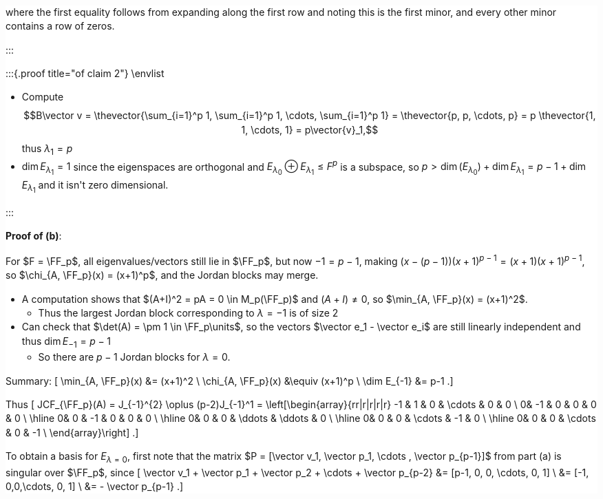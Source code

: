 where the first equality follows from expanding along the first row and noting this is the first minor, and every other minor contains a row of zeros.

:::

:::{.proof title="of claim 2"}
\envlist

- Compute $$B\vector v = \thevector{\sum_{i=1}^p 1, \sum_{i=1}^p 1, \cdots, \sum_{i=1}^p 1} = \thevector{p, p, \cdots, p} = p \thevector{1, 1, \cdots, 1} = p\vector{v}_1,$$ thus $\lambda_1 = p$
- $\dim E_{\lambda_1} = 1$ since the eigenspaces are orthogonal and $E_{\lambda_0} \oplus E_{\lambda_1} \leq F^p$ is a subspace, so $p > \dim(E_{\lambda_0}) + \dim E_{\lambda_1} = p-1 + \dim E_{\lambda_1}$ and it isn't zero dimensional.

:::

**Proof of (b)**:

For $F = \FF_p$, all eigenvalues/vectors still lie in $\FF_p$, but now $-1 = p-1$, making $(x-(p-1))(x+1)^{p-1} = (x+1)(x+1)^{p-1}$, so $\chi_{A, \FF_p}(x) = (x+1)^p$, and the Jordan blocks may merge.

- A computation shows that $(A+I)^2 = pA = 0 \in M_p(\FF_p)$ and $(A+I) \neq 0$, so $\min_{A, \FF_p}(x) = (x+1)^2$.
  - Thus the largest Jordan block corresponding to $\lambda = -1$ is of size 2
- Can check that $\det(A) = \pm 1 \in \FF_p\units$, so the vectors $\vector e_1 - \vector e_i$ are still linearly independent and thus $\dim E_{-1} = p-1$
  - So there are $p-1$ Jordan blocks for $\lambda = 0$.

Summary:
\[
\min_{A, \FF_p}(x) &= (x+1)^2 \\
\chi_{A, \FF_p}(x) &\equiv (x+1)^p \\
\dim E_{-1} &= p-1
.\]

Thus
\[
JCF_{\FF_p}(A)
=  J_{-1}^{2} \oplus (p-2)J_{-1}^1
= \left[\begin{array}{rr|r|r|r|r}
-1 & 1 & 0 & \cdots & 0 & 0 \\
0& -1 & 0 & 0 & 0 & 0 \\
\hline
0& 0 & -1 & 0 & 0 & 0 \\ \hline
0& 0 & 0 & \ddots & \ddots & 0 \\ \hline
0& 0 & 0 & \cdots & -1 & 0 \\ \hline
0& 0 & 0 & \cdots & 0 & -1 \\
\end{array}\right]
.\]

To obtain a basis for $E_{\lambda = 0}$, first note that the matrix $P = [\vector v_1, \vector p_1, \cdots , \vector p_{p-1}]$ from part (a) is singular over $\FF_p$, since
\[
\vector v_1 + \vector p_1 + \vector p_2 + \cdots + \vector p_{p-2}
&= [p-1, 0, 0, \cdots, 0, 1] \\
&= [-1, 0,0,\cdots, 0, 1] \\
&= - \vector p_{p-1}
.\]
